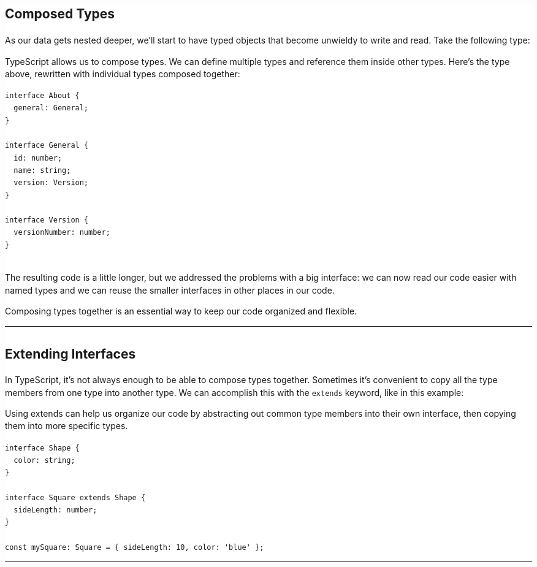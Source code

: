 ## Composed Types
As our data gets nested deeper, we’ll start to have typed objects that become unwieldy to write and read. Take the following type:

TypeScript allows us to compose types. We can define multiple types and reference them inside other types. Here’s the type above, rewritten with individual types composed together:

```
interface About {
  general: General;
}
 
interface General {
  id: number;
  name: string;
  version: Version;
}
 
interface Version {
  versionNumber: number;
}


```
The resulting code is a little longer, but we addressed the problems with a big interface: we can now read our code easier with named types and we can reuse the smaller interfaces in other places in our code.

Composing types together is an essential way to keep our code organized and flexible.

---

## Extending Interfaces
In TypeScript, it’s not always enough to be able to compose types together. Sometimes it’s convenient to copy all the type members from one type into another type. We can accomplish this with the `extends` keyword, like in this example:

Using extends can help us organize our code by abstracting out common type members into their own interface, then copying them into more specific types.

```
interface Shape {
  color: string;
}
 
interface Square extends Shape {
  sideLength: number;
}
 
const mySquare: Square = { sideLength: 10, color: 'blue' };

```

---